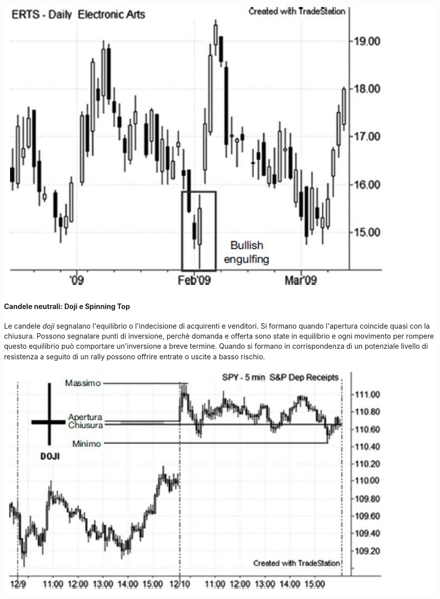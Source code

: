 ![Fig. 4.10 - Grafico giornaliero con esempio di bullish engulfing](./images/Fig_4_10.JPG)

#### Candele neutrali: Doji e Spinning Top

Le candele _doji_ segnalano l'equilibrio o l'indecisione di acquirenti e venditori. Si formano quando l'apertura coincide quasi con la chiusura. Possono segnalare punti di inversione, perchè domanda e offerta sono state in equilibrio e ogni movimento per rompere questo equilibrio può comportare un'inversione a breve termine. Quando si formano in corrispondenza di un potenziale livello di resistenza a seguito di un rally possono offrire entrate o uscite a basso rischio.

![Fig. 4.14 - Formazione di una candela doji](./images/Fig_4_14.JPG)
